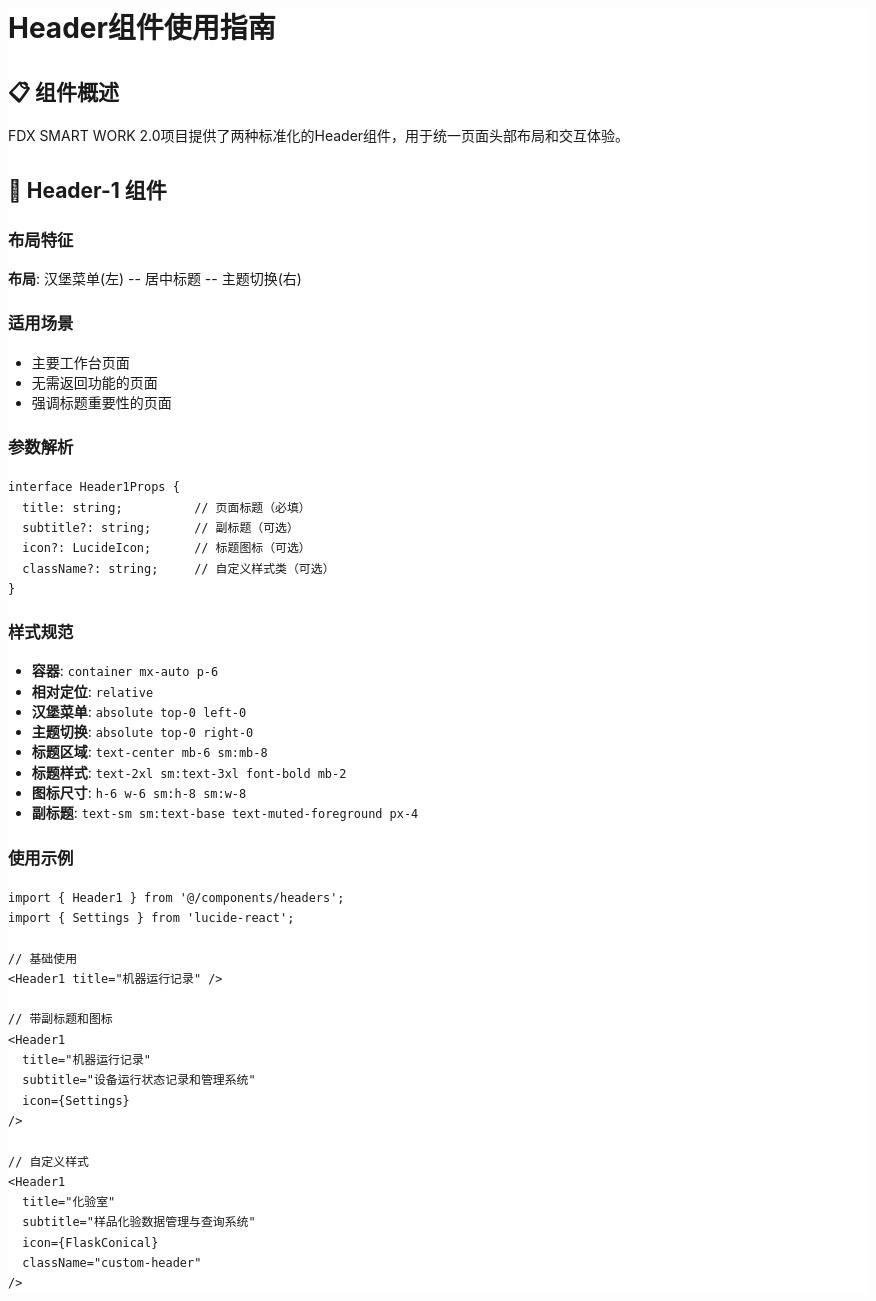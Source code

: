 # Header组件使用指南

## 📋 组件概述

FDX SMART WORK 2.0项目提供了两种标准化的Header组件，用于统一页面头部布局和交互体验。

## 🎯 Header-1 组件

### 布局特征
**布局**: 汉堡菜单(左) -- 居中标题 -- 主题切换(右)

### 适用场景
- 主要工作台页面
- 无需返回功能的页面
- 强调标题重要性的页面

### 参数解析
```tsx
interface Header1Props {
  title: string;          // 页面标题（必填）
  subtitle?: string;      // 副标题（可选）
  icon?: LucideIcon;      // 标题图标（可选）
  className?: string;     // 自定义样式类（可选）
}
```

### 样式规范
- **容器**: `container mx-auto p-6`
- **相对定位**: `relative`
- **汉堡菜单**: `absolute top-0 left-0`
- **主题切换**: `absolute top-0 right-0`
- **标题区域**: `text-center mb-6 sm:mb-8`
- **标题样式**: `text-2xl sm:text-3xl font-bold mb-2`
- **图标尺寸**: `h-6 w-6 sm:h-8 sm:w-8`
- **副标题**: `text-sm sm:text-base text-muted-foreground px-4`

### 使用示例
```tsx
import { Header1 } from '@/components/headers';
import { Settings } from 'lucide-react';

// 基础使用
<Header1 title="机器运行记录" />

// 带副标题和图标
<Header1 
  title="机器运行记录"
  subtitle="设备运行状态记录和管理系统"
  icon={Settings}
/>

// 自定义样式
<Header1 
  title="化验室"
  subtitle="样品化验数据管理与查询系统"
  icon={FlaskConical}
  className="custom-header"
/>
```
